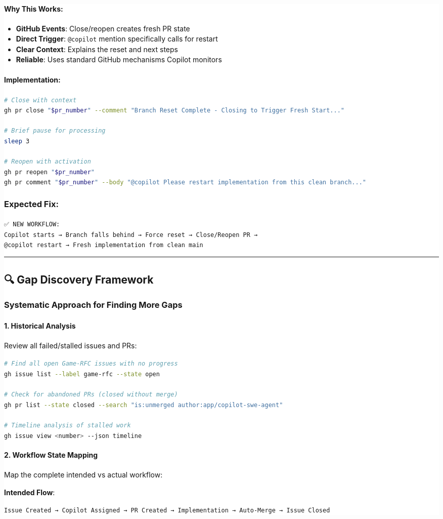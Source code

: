 #### **Why This Works**:
- **GitHub Events**: Close/reopen creates fresh PR state
- **Direct Trigger**: `@copilot` mention specifically calls for restart
- **Clear Context**: Explains the reset and next steps
- **Reliable**: Uses standard GitHub mechanisms Copilot monitors

#### **Implementation**:
```bash
# Close with context
gh pr close "$pr_number" --comment "Branch Reset Complete - Closing to Trigger Fresh Start..."

# Brief pause for processing
sleep 3

# Reopen with activation
gh pr reopen "$pr_number"  
gh pr comment "$pr_number" --body "@copilot Please restart implementation from this clean branch..."
```

### **Expected Fix**:
```
✅ NEW WORKFLOW:
Copilot starts → Branch falls behind → Force reset → Close/Reopen PR → 
@copilot restart → Fresh implementation from clean main
```

---

## 🔍 Gap Discovery Framework

### **Systematic Approach for Finding More Gaps**

#### **1. Historical Analysis**
Review all failed/stalled issues and PRs:
```bash
# Find all open Game-RFC issues with no progress
gh issue list --label game-rfc --state open

# Check for abandoned PRs (closed without merge)
gh pr list --state closed --search "is:unmerged author:app/copilot-swe-agent"

# Timeline analysis of stalled work
gh issue view <number> --json timeline
```

#### **2. Workflow State Mapping**
Map the complete intended vs actual workflow:

**Intended Flow**:
```
Issue Created → Copilot Assigned → PR Created → Implementation → Auto-Merge → Issue Closed
```
